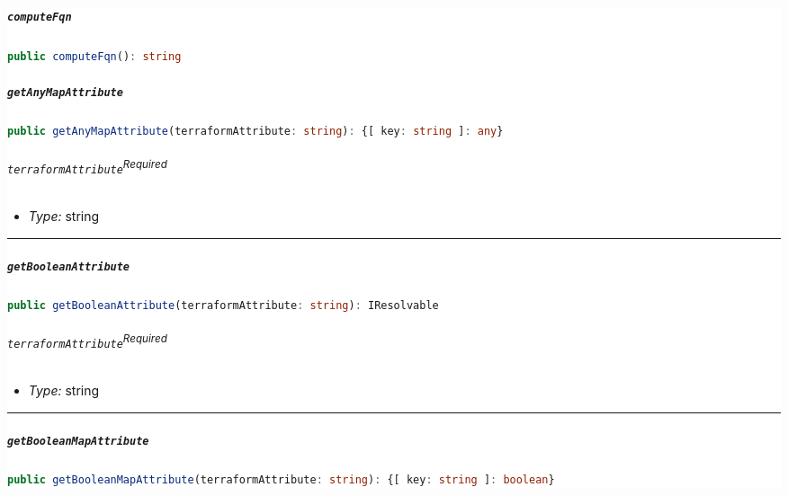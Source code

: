 
##### `computeFqn` <a name="computeFqn" id="rhizo-co-terraform-provider-oci.dataOciOpsiHostInsights.DataOciOpsiHostInsightsHostInsightSummaryCollectionItemsOutputReference.computeFqn"></a>

```typescript
public computeFqn(): string
```

##### `getAnyMapAttribute` <a name="getAnyMapAttribute" id="rhizo-co-terraform-provider-oci.dataOciOpsiHostInsights.DataOciOpsiHostInsightsHostInsightSummaryCollectionItemsOutputReference.getAnyMapAttribute"></a>

```typescript
public getAnyMapAttribute(terraformAttribute: string): {[ key: string ]: any}
```

###### `terraformAttribute`<sup>Required</sup> <a name="terraformAttribute" id="rhizo-co-terraform-provider-oci.dataOciOpsiHostInsights.DataOciOpsiHostInsightsHostInsightSummaryCollectionItemsOutputReference.getAnyMapAttribute.parameter.terraformAttribute"></a>

- *Type:* string

---

##### `getBooleanAttribute` <a name="getBooleanAttribute" id="rhizo-co-terraform-provider-oci.dataOciOpsiHostInsights.DataOciOpsiHostInsightsHostInsightSummaryCollectionItemsOutputReference.getBooleanAttribute"></a>

```typescript
public getBooleanAttribute(terraformAttribute: string): IResolvable
```

###### `terraformAttribute`<sup>Required</sup> <a name="terraformAttribute" id="rhizo-co-terraform-provider-oci.dataOciOpsiHostInsights.DataOciOpsiHostInsightsHostInsightSummaryCollectionItemsOutputReference.getBooleanAttribute.parameter.terraformAttribute"></a>

- *Type:* string

---

##### `getBooleanMapAttribute` <a name="getBooleanMapAttribute" id="rhizo-co-terraform-provider-oci.dataOciOpsiHostInsights.DataOciOpsiHostInsightsHostInsightSummaryCollectionItemsOutputReference.getBooleanMapAttribute"></a>

```typescript
public getBooleanMapAttribute(terraformAttribute: string): {[ key: string ]: boolean}
```
